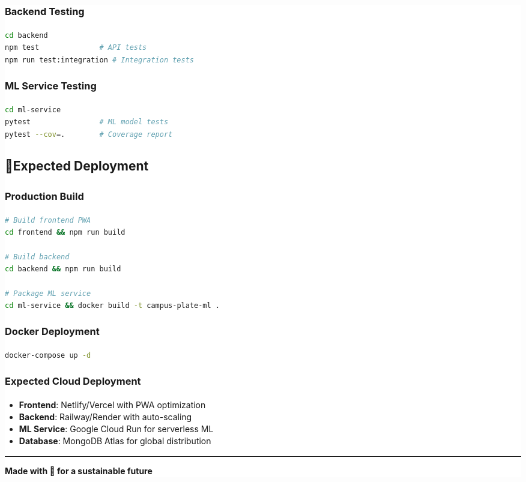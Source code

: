 ### Backend Testing
```bash
cd backend
npm test              # API tests
npm run test:integration # Integration tests
```

### ML Service Testing
```bash
cd ml-service
pytest                # ML model tests
pytest --cov=.        # Coverage report
```

## 🚀Expected Deployment

### Production Build
```bash
# Build frontend PWA
cd frontend && npm run build

# Build backend
cd backend && npm run build

# Package ML service
cd ml-service && docker build -t campus-plate-ml .
```

### Docker Deployment
```bash
docker-compose up -d
```

### Expected Cloud Deployment
- **Frontend**: Netlify/Vercel with PWA optimization
- **Backend**: Railway/Render with auto-scaling
- **ML Service**: Google Cloud Run for serverless ML
- **Database**: MongoDB Atlas for global distribution


---

**Made with 💚 for a sustainable future**
